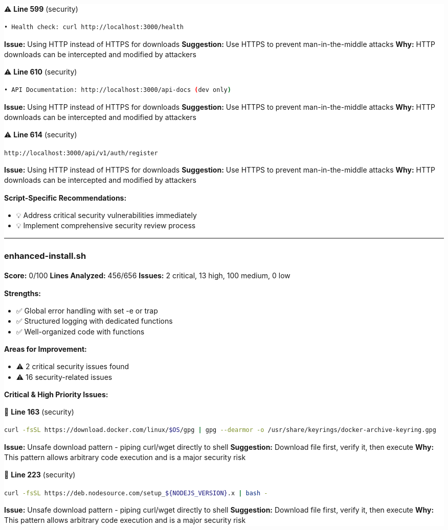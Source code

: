 ⚠️ **Line 599** (security)
```bash
• Health check: curl http://localhost:3000/health
```
**Issue:** Using HTTP instead of HTTPS for downloads
**Suggestion:** Use HTTPS to prevent man-in-the-middle attacks
**Why:** HTTP downloads can be intercepted and modified by attackers

⚠️ **Line 610** (security)
```bash
• API Documentation: http://localhost:3000/api-docs (dev only)
```
**Issue:** Using HTTP instead of HTTPS for downloads
**Suggestion:** Use HTTPS to prevent man-in-the-middle attacks
**Why:** HTTP downloads can be intercepted and modified by attackers

⚠️ **Line 614** (security)
```bash
http://localhost:3000/api/v1/auth/register
```
**Issue:** Using HTTP instead of HTTPS for downloads
**Suggestion:** Use HTTPS to prevent man-in-the-middle attacks
**Why:** HTTP downloads can be intercepted and modified by attackers

**Script-Specific Recommendations:**
- 💡 Address critical security vulnerabilities immediately
- 💡 Implement comprehensive security review process

---

### enhanced-install.sh

**Score:** 0/100
**Lines Analyzed:** 456/656
**Issues:** 2 critical, 13 high, 100 medium, 0 low

**Strengths:**
- ✅ Global error handling with set -e or trap
- ✅ Structured logging with dedicated functions
- ✅ Well-organized code with functions

**Areas for Improvement:**
- ⚠️ 2 critical security issues found
- ⚠️ 16 security-related issues

**Critical & High Priority Issues:**

🚨 **Line 163** (security)
```bash
curl -fsSL https://download.docker.com/linux/$OS/gpg | gpg --dearmor -o /usr/share/keyrings/docker-archive-keyring.gpg
```
**Issue:** Unsafe download pattern - piping curl/wget directly to shell
**Suggestion:** Download file first, verify it, then execute
**Why:** This pattern allows arbitrary code execution and is a major security risk

🚨 **Line 223** (security)
```bash
curl -fsSL https://deb.nodesource.com/setup_${NODEJS_VERSION}.x | bash -
```
**Issue:** Unsafe download pattern - piping curl/wget directly to shell
**Suggestion:** Download file first, verify it, then execute
**Why:** This pattern allows arbitrary code execution and is a major security risk
